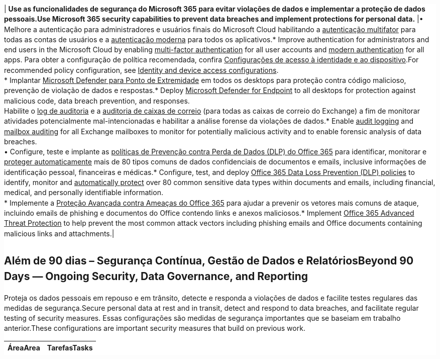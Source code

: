 | <span data-ttu-id="62531-162">**Use as funcionalidades de segurança do Microsoft 365 para evitar violações de dados e implementar a proteção de dados pessoais.**</span><span class="sxs-lookup"><span data-stu-id="62531-162">**Use Microsoft 365 security capabilities to prevent data breaches and implement protections for personal data.**</span></span> |<span data-ttu-id="62531-163">• Melhore a autenticação para administradores e usuários finais do Microsoft Cloud habilitando a [autenticação multifator](/azure/active-directory/authentication/concept-mfa-howitworks) para todas as contas de usuários e a [autenticação moderna](/microsoft-365/enterprise/modern-auth-for-office-2013-and-2016) para todos os aplicativos.</span><span class="sxs-lookup"><span data-stu-id="62531-163">\* Improve authentication for administrators and end users in the Microsoft Cloud by enabling [multi-factor authentication](/azure/active-directory/authentication/concept-mfa-howitworks) for all user accounts and [modern authentication](/microsoft-365/enterprise/modern-auth-for-office-2013-and-2016) for all apps.</span></span> <span data-ttu-id="62531-164">Para obter a configuração de política recomendada, confira [Configurações de acesso à identidade e ao dispositivo](/microsoft-365/security/office-365-security/microsoft-365-policies-configurations).</span><span class="sxs-lookup"><span data-stu-id="62531-164">For recommended policy configuration, see [Identity and device access configurations](/microsoft-365/security/office-365-security/microsoft-365-policies-configurations).</span></span><br><span data-ttu-id="62531-165">\* Implantar [Microsoft Defender para Ponto de Extremidade](/windows/security/threat-protection/windows-defender-atp/windows-defender-advanced-threat-protection) em todos os desktops para proteção contra código malicioso, prevenção de violação de dados e respostas.</span><span class="sxs-lookup"><span data-stu-id="62531-165">\* Deploy [Microsoft Defender for Endpoint](/windows/security/threat-protection/windows-defender-atp/windows-defender-advanced-threat-protection) to all desktops for protection against malicious code, data breach prevention, and responses.</span></span><br><span data-ttu-id="62531-166">Habilite o [log de auditoria](/microsoft-365/compliance/search-the-audit-log-in-security-and-compliance) e a [auditoria de caixas de correio](/microsoft-365/compliance/enable-mailbox-auditing) (para todas as caixas de correio do Exchange) a fim de monitorar atividades potencialmente mal-intencionadas e habilitar a análise forense da violações de dados.</span><span class="sxs-lookup"><span data-stu-id="62531-166">\* Enable [audit logging](/microsoft-365/compliance/search-the-audit-log-in-security-and-compliance) and [mailbox auditing](/microsoft-365/compliance/enable-mailbox-auditing) for all Exchange mailboxes to monitor for potentially malicious activity and to enable forensic analysis of data breaches.</span></span><br><span data-ttu-id="62531-167">• Configure, teste e implante as [políticas de Prevenção contra Perda de Dados (DLP) do Office 365](/microsoft-365/compliance/data-loss-prevention-policies) para identificar, monitorar e [proteger automaticamente](/microsoft-365/compliance/apply-protection-to-personal-data-in-office-365) mais de 80 tipos comuns de dados confidenciais de documentos e emails, inclusive informações de identificação pessoal, financeiras e médicas.</span><span class="sxs-lookup"><span data-stu-id="62531-167">\* Configure, test, and deploy [Office 365 Data Loss Prevention (DLP) policies](/microsoft-365/compliance/data-loss-prevention-policies) to identify, monitor and [automatically protect](/microsoft-365/compliance/apply-protection-to-personal-data-in-office-365) over 80 common sensitive data types within documents and emails, including financial, medical, and personally identifiable information.</span></span><br><span data-ttu-id="62531-168">\* Implemente a [Proteção Avançada contra Ameaças do Office 365](/microsoft-365/security/office-365-security/office-365-atp) para ajudar a prevenir os vetores mais comuns de ataque, incluindo emails de phishing e documentos do Office contendo links e anexos maliciosos.</span><span class="sxs-lookup"><span data-stu-id="62531-168">\* Implement [Office 365 Advanced Threat Protection](/microsoft-365/security/office-365-security/office-365-atp) to help prevent the most common attack vectors including phishing emails and Office documents containing malicious links and attachments.</span></span>|

## <a name="beyond-90-days--ongoing-security-data-governance-and-reporting"></a><span data-ttu-id="62531-169">Além de 90 dias – Segurança Contínua, Gestão de Dados e Relatórios</span><span class="sxs-lookup"><span data-stu-id="62531-169">Beyond 90 Days — Ongoing Security, Data Governance, and Reporting</span></span>

<span data-ttu-id="62531-170">Proteja os dados pessoais em repouso e em trânsito, detecte e responda a violações de dados e facilite testes regulares das medidas de segurança.</span><span class="sxs-lookup"><span data-stu-id="62531-170">Secure personal data at rest and in transit, detect and respond to data breaches, and facilitate regular testing of security measures.</span></span> <span data-ttu-id="62531-171">Essas configurações são medidas de segurança importantes que se baseiam em trabalho anterior.</span><span class="sxs-lookup"><span data-stu-id="62531-171">These configurations are important security measures that build on previous work.</span></span>  

|<span data-ttu-id="62531-172">**Área**</span><span class="sxs-lookup"><span data-stu-id="62531-172">**Area**</span></span>|<span data-ttu-id="62531-173">**Tarefas**</span><span class="sxs-lookup"><span data-stu-id="62531-173">**Tasks**</span></span>|
|:-----|:-----|